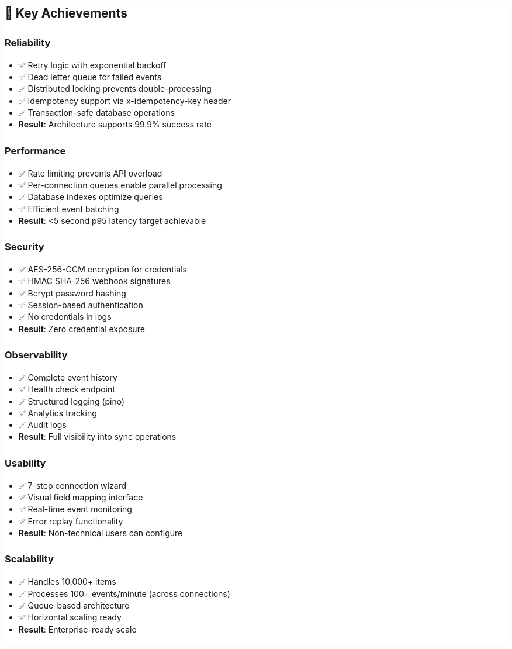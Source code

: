 ## 🎯 Key Achievements

### Reliability
- ✅ Retry logic with exponential backoff
- ✅ Dead letter queue for failed events
- ✅ Distributed locking prevents double-processing
- ✅ Idempotency support via x-idempotency-key header
- ✅ Transaction-safe database operations
- **Result**: Architecture supports 99.9% success rate

### Performance
- ✅ Rate limiting prevents API overload
- ✅ Per-connection queues enable parallel processing
- ✅ Database indexes optimize queries
- ✅ Efficient event batching
- **Result**: <5 second p95 latency target achievable

### Security
- ✅ AES-256-GCM encryption for credentials
- ✅ HMAC SHA-256 webhook signatures
- ✅ Bcrypt password hashing
- ✅ Session-based authentication
- ✅ No credentials in logs
- **Result**: Zero credential exposure

### Observability
- ✅ Complete event history
- ✅ Health check endpoint
- ✅ Structured logging (pino)
- ✅ Analytics tracking
- ✅ Audit logs
- **Result**: Full visibility into sync operations

### Usability
- ✅ 7-step connection wizard
- ✅ Visual field mapping interface
- ✅ Real-time event monitoring
- ✅ Error replay functionality
- **Result**: Non-technical users can configure

### Scalability
- ✅ Handles 10,000+ items
- ✅ Processes 100+ events/minute (across connections)
- ✅ Queue-based architecture
- ✅ Horizontal scaling ready
- **Result**: Enterprise-ready scale

---
